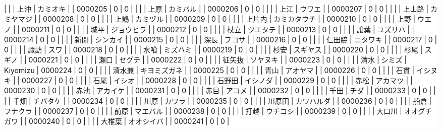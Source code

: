 |  |  | 上沖 | カミオキ |  | 0000205 | 0 | 0 |
|  |  | 上原 | カミバル |  | 0000206 | 0 | 0 |
|  |  | 上江 | ウワエ |  | 0000207 | 0 | 0 |
|  |  | 上山路 | カミヤマジ |  | 0000208 | 0 | 0 |
|  |  | 上鶴 | カミヅル |  | 0000209 | 0 | 0 |
|  |  | 上片内 | カミカタウチ |  | 0000210 | 0 | 0 |
|  |  | 上野 | ウエノ |  | 0000211 | 0 | 0 |
|  |  | 城平 | ジョウヒラ |  | 0000212 | 0 | 0 |
|  |  | 杖立 | ツエタテ |  | 0000213 | 0 | 0 |
|  |  | 譲葉 | ユズリハ |  | 0000214 | 0 | 0 |
|  |  | 新開 | シンカイ |  | 0000215 | 0 | 0 |
|  |  | 深長 | フコサ |  | 0000216 | 0 | 0 |
|  |  | 仁田脇 | ニタワキ |  | 0000217 | 0 | 0 |
|  |  | 諏訪 | スワ |  | 0000218 | 0 | 0 |
|  |  | 水喰 | ミズハミ |  | 0000219 | 0 | 0 |
|  |  | 杉安 | スギヤス |  | 0000220 | 0 | 0 |
|  |  | 杉尾 | スギノ |  | 0000221 | 0 | 0 |
|  |  | 瀬口 | セグチ |  | 0000222 | 0 | 0 |
|  |  | 征矢抜 | ソヤヌキ |  | 0000223 | 0 | 0 |
|  |  | 清水 | シミズ | Kiyomizu | 0000224 | 0 | 0 |
|  |  | 清水兼 | キヨミズガネ |  | 0000225 | 0 | 0 |
|  |  | 青山 | アオヤマ |  | 0000226 | 0 | 0 |
|  |  | 石貫 | イシヌキ |  | 0000227 | 0 | 0 |
|  |  | 石尾 | イシオ |  | 0000228 | 0 | 0 |
|  |  | 石野田 | イシノダ |  | 0000229 | 0 | 0 |
|  |  | 赤松 | アカマツ |  | 0000230 | 0 | 0 |
|  |  | 赤池 | アカイケ |  | 0000231 | 0 | 0 |
|  |  | 赤目 | アコメ |  | 0000232 | 0 | 0 |
|  |  | 千田 | チダ |  | 0000233 | 0 | 0 |
|  |  | 千畑 | チバタケ |  | 0000234 | 0 | 0 |
|  |  | 川原 | カワラ |  | 0000235 | 0 | 0 |
|  |  | 川原田 | カワハルダ |  | 0000236 | 0 | 0 |
|  |  | 船倉 | フナクラ |  | 0000237 | 0 | 0 |
|  |  | 前原 | マエバル |  | 0000238 | 0 | 0 |
|  |  | 打越 | ウチコシ |  | 0000239 | 0 | 0 |
|  |  | 大口川 | オオグチガワ |  | 0000240 | 0 | 0 |
|  |  | 大椎葉 | オオシイバ |  | 0000241 | 0 | 0 |
